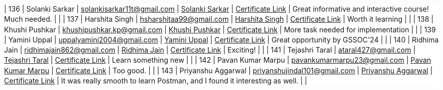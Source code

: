 | 136 | Solanki Sarkar                        | solankisarkar11t@gmail.com            | [Solanki Sarkar](https://www.linkedin.com/in/solanki-sarkar-8564612aa)                                                                                                                      | [Certificate Link](https://api.badgr.io/public/assertions/0G0FuTVwQKqYGcAEkE5dpQ?identity__email=solankisarkar11t%40gmail.com)                                                                                                                | Great informative and interactive course! Much needed.                                                                                                                  |                                                   |
| 137 | Harshita Singh                        | hsharshitaa99@gmail.com               | [Harshita Singh](https://www.linkedin.com/in/harshita-singh-ba0771274/)                                                                                                                     | [Certificate Link](https://api.badgr.io/public/assertions/h_usF7akTsa_Y8fhwFFIww?identity__email=hsharshitaa99%40gmail.com)                                                                                                                   | Worth it learning                                                                                                                                                       |                                                   |
| 138 | Khushi Pushkar                        | khushipushkar.kp@gmail.com            | [Khushi Pushkar](https://www.linkedin.com/in/khushi-pushkar-9029b8287/)                                                                                                                     | [Certificate Link](https://api.badgr.io/public/assertions/zrKp05HuTtCTbQFCbNmz1w?identity__email=khushipushkar.kp%40gmail.com)                                                                                                                | More task needed for implementation                                                                                                                                     |                                                   |
| 139 | Yamini Uppal                          | uppalyamini2004@gmail.com             | [Yamini Uppal](https://www.linkedin.com/in/yamini-uppal-ba2917256/)                                                                                                                         | [Certificate Link](https://api.badgr.io/public/assertions/hPku1EcuRw2ttzyMwq8Xqw?identity__email=uppalyamini2004%40gmail.com)                                                                                                                 | Great opportunity by GSSOC'24                                                                                                                                           |                                                   |
| 140 | Ridhima Jain                          | ridhimajain862@gmail.com              | [Ridhima Jain](https://www.linkedin.com/in/ridhima-jain-96829a212/)                                                                                                                         | [Certificate Link](https://api.badgr.io/public/assertions/SXbkfwGsQ1ypjm85lT-y5A?identity__email=ridhimajain862%40gmail.com)                                                                                                                  | Exciting!                                                                                                                                                               |                                                   |
| 141 | Tejashri Taral                        | ataral427@gmail.com                   | [Tejashri Taral](https://www.linkedin.com/in/tejashri-taral-5006a82a0/)                                                                                                                     | [Certificate Link](https://api.badgr.io/public/assertions/Oss1Ek9ATyaHOMJYOlX5YA?identity__email=ataral427%40gmail.com)                                                                                                                       | Learn something new                                                                                                                                                     |                                                   |
| 142 | Pavan Kumar Marpu                     | pavankumarmarpu23@gmail.com           | [Pavan Kumar Marpu](https://www.linkedin.com/in/pavan-kumar-marpu)                                                                                                                          | [Certificate Link](https://api.badgr.io/public/assertions/l9n4YB5eSPKG70-OO_uHVQ?identity__email=pavankumarmarpu23%40gmail.com)                                                                                                               | Too good.                                                                                                                                                               |                                                   |
| 143 | Priyanshu Aggarwal                    | priyanshujindal101@gmail.com          | [Priyanshu Aggarwal](https://www.linkedin.com/in/priyanshuaggarwal/)                                                                                                                        | [Certificate Link](https://api.badgr.io/public/assertions/nlU7TvmtT4i0sE8wEVFlqg?identity__email=priyanshujindal101%40gmail.com)                                                                                                              | It was really smooth to learn Postman, and I found it interesting as well.                                                                                              |                                                   |